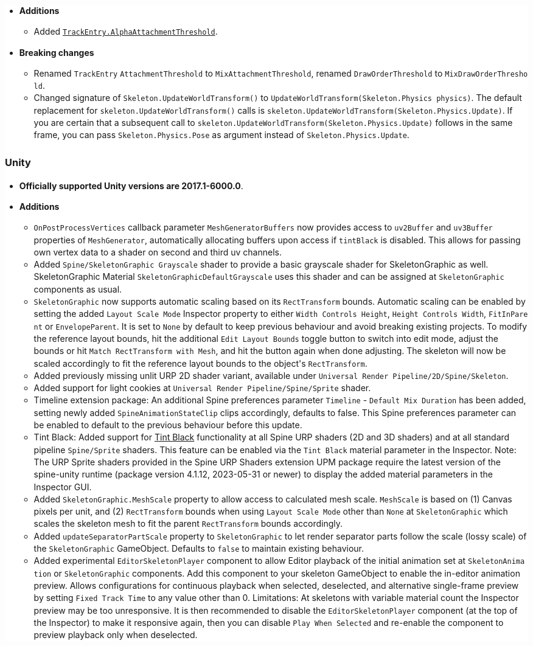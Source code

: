 - **Additions**

  - Added [`TrackEntry.AlphaAttachmentThreshold`](http://esotericsoftware.com/spine-api-reference#TrackEntry-alphaAttachmentThreshold).

- **Breaking changes**
  - Renamed `TrackEntry` `AttachmentThreshold` to `MixAttachmentThreshold`, renamed `DrawOrderThreshold` to `MixDrawOrderThreshold`.
  - Changed signature of `Skeleton.UpdateWorldTransform()` to `UpdateWorldTransform(Skeleton.Physics physics)`. The default replacement for `skeleton.UpdateWorldTransform()` calls is `skeleton.UpdateWorldTransform(Skeleton.Physics.Update)`. If you are certain that a subsequent call to `skeleton.UpdateWorldTransform(Skeleton.Physics.Update)` follows in the same frame, you can pass `Skeleton.Physics.Pose` as argument instead of `Skeleton.Physics.Update`.

### Unity

- **Officially supported Unity versions are 2017.1-6000.0**.

- **Additions**

  - `OnPostProcessVertices` callback parameter `MeshGeneratorBuffers` now provides access to `uv2Buffer` and `uv3Buffer` properties of `MeshGenerator`, automatically allocating buffers upon access if `tintBlack` is disabled. This allows for passing own vertex data to a shader on second and third uv channels.
  - Added `Spine/SkeletonGraphic Grayscale` shader to provide a basic grayscale shader for SkeletonGraphic as well. SkeletonGraphic Material `SkeletonGraphicDefaultGrayscale` uses this shader and can be assigned at `SkeletonGraphic` components as usual.
  - `SkeletonGraphic` now supports automatic scaling based on its `RectTransform` bounds. Automatic scaling can be enabled by setting the added `Layout Scale Mode` Inspector property to either `Width Controls Height`, `Height Controls Width`, `FitInParent` or `EnvelopeParent`. It is set to `None` by default to keep previous behaviour and avoid breaking existing projects. To modify the reference layout bounds, hit the additional `Edit Layout Bounds` toggle button to switch into edit mode, adjust the bounds or hit `Match RectTransform with Mesh`, and hit the button again when done adjusting. The skeleton will now be scaled accordingly to fit the reference layout bounds to the object's `RectTransform`.
  - Added previously missing unlit URP 2D shader variant, available under `Universal Render Pipeline/2D/Spine/Skeleton`.
  - Added support for light cookies at `Universal Render Pipeline/Spine/Sprite` shader.
  - Timeline extension package: An additional Spine preferences parameter `Timeline` - `Default Mix Duration` has been added, setting newly added `SpineAnimationStateClip` clips accordingly, defaults to false. This Spine preferences parameter can be enabled to default to the previous behaviour before this update.
  - Tint Black: Added support for [Tint Black](http://en.esotericsoftware.com/spine-slots#Tint-black) functionality at all Spine URP shaders (2D and 3D shaders) and at all standard pipeline `Spine/Sprite` shaders. This feature can be enabled via the `Tint Black` material parameter in the Inspector. Note: The URP Sprite shaders provided in the Spine URP Shaders extension UPM package require the latest version of the spine-unity runtime (package version 4.1.12, 2023-05-31 or newer) to display the added material parameters in the Inspector GUI.
  - Added `SkeletonGraphic.MeshScale` property to allow access to calculated mesh scale. `MeshScale` is based on (1) Canvas pixels per unit, and (2) `RectTransform` bounds when using `Layout Scale Mode` other than `None` at `SkeletonGraphic` which scales the skeleton mesh to fit the parent `RectTransform` bounds accordingly.
  - Added `updateSeparatorPartScale` property to `SkeletonGraphic` to let render separator parts follow the scale (lossy scale) of the `SkeletonGraphic` GameObject. Defaults to `false` to maintain existing behaviour.
  - Added experimental `EditorSkeletonPlayer` component to allow Editor playback of the initial animation set at `SkeletonAnimation` or `SkeletonGraphic` components. Add this component to your skeleton GameObject to enable the in-editor animation preview. Allows configurations for continuous playback when selected, deselected, and alternative single-frame preview by setting `Fixed Track Time` to any value other than 0. Limitations: At skeletons with variable material count the Inspector preview may be too unresponsive. It is then recommended to disable the `EditorSkeletonPlayer` component (at the top of the Inspector) to make it responsive again, then you can disable `Play When Selected` and re-enable the component to preview playback only when deselected.